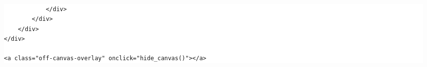                 </div>
            </div>
        </div>
    </div>

    <a class="off-canvas-overlay" onclick="hide_canvas()"></a>
</div>
<script defer src="https://static.cloudflareinsights.com/beacon.min.js/v64f9daad31f64f81be21cbef6184a5e31634941392597" integrity="sha512-gV/bogrUTVP2N3IzTDKzgP0Js1gg4fbwtYB6ftgLbKQu/V8yH2+lrKCfKHelh4SO3DPzKj4/glTO+tNJGDnb0A==" data-cf-beacon='{"rayId":"6b4349a3fcc270ac","version":"2021.11.0","r":1,"token":"1f5d475227ce4f0089a7cff1ab17c0f5","si":100}' crossorigin="anonymous"></script>
</body>

<script async src="https://www.googletagmanager.com/gtag/js?id=G-NPSEEVD756"></script>
<script>
    window.dataLayer = window.dataLayer || [];

    function gtag() {
        dataLayer.push(arguments);
    }

    gtag('js', new Date());
    gtag('config', 'G-NPSEEVD756');
    var path = window.location.pathname
    var cookie = getCookie("lastPath");
    console.log(path)
    if (path.replace("/", "") === "") {
        if (cookie.replace("/", "") !== "") {
            console.log(cookie)
            document.getElementById("tip").innerHTML = "<a href='https://learn.lianglianglee.com/%E4%B8%93%E6%A0%8F/OKR%E7%BB%84%E7%BB%87%E6%95%8F%E6%8D%B7%E7%9B%AE%E6%A0%87%E5%92%8C%E7%BB%A9%E6%95%88%E7%AE%A1%E7%90%86-%E5%AE%8C/&quot;&#32;+&#32;cookie&#32;+&#32;&quot;'>跳转到上次进度</a>"
        }
    } else {
        setCookie("lastPath", path)
    }

    function setCookie(cname, cvalue) {
        var d = new Date();
        d.setTime(d.getTime() + (180 * 24 * 60 * 60 * 1000));
        var expires = "expires=" + d.toGMTString();
        document.cookie = cname + "=" + cvalue + "; " + expires + ";path = /";
    }

    function getCookie(cname) {
        var name = cname + "=";
        var ca = document.cookie.split(';');
        for (var i = 0; i < ca.length; i++) {
            var c = ca[i].trim();
            if (c.indexOf(name) === 0) return c.substring(name.length, c.length);
        }
        return "";
    }
</script>

</html>
